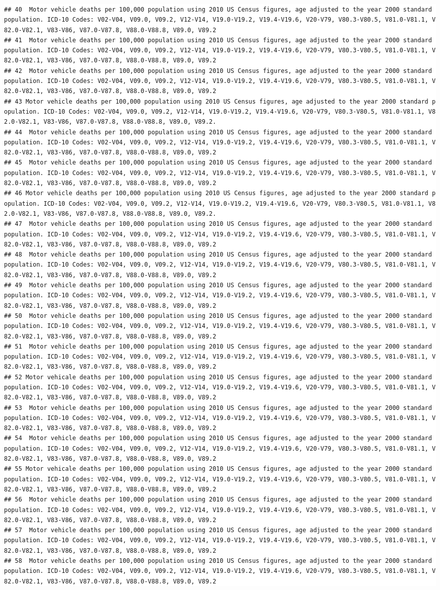 ```
## 40  Motor vehicle deaths per 100,000 population using 2010 US Census figures, age adjusted to the year 2000 standard population. ICD-10 Codes: V02-V04, V09.0, V09.2, V12-V14, V19.0-V19.2, V19.4-V19.6, V20-V79, V80.3-V80.5, V81.0-V81.1, V82.0-V82.1, V83-V86, V87.0-V87.8, V88.0-V88.8, V89.0, V89.2
## 41  Motor vehicle deaths per 100,000 population using 2010 US Census figures, age adjusted to the year 2000 standard population. ICD-10 Codes: V02-V04, V09.0, V09.2, V12-V14, V19.0-V19.2, V19.4-V19.6, V20-V79, V80.3-V80.5, V81.0-V81.1, V82.0-V82.1, V83-V86, V87.0-V87.8, V88.0-V88.8, V89.0, V89.2
## 42  Motor vehicle deaths per 100,000 population using 2010 US Census figures, age adjusted to the year 2000 standard population. ICD-10 Codes: V02-V04, V09.0, V09.2, V12-V14, V19.0-V19.2, V19.4-V19.6, V20-V79, V80.3-V80.5, V81.0-V81.1, V82.0-V82.1, V83-V86, V87.0-V87.8, V88.0-V88.8, V89.0, V89.2
## 43 Motor vehicle deaths per 100,000 population using 2010 US Census figures, age adjusted to the year 2000 standard population. ICD-10 Codes: V02-V04, V09.0, V09.2, V12-V14, V19.0-V19.2, V19.4-V19.6, V20-V79, V80.3-V80.5, V81.0-V81.1, V82.0-V82.1, V83-V86, V87.0-V87.8, V88.0-V88.8, V89.0, V89.2.
## 44  Motor vehicle deaths per 100,000 population using 2010 US Census figures, age adjusted to the year 2000 standard population. ICD-10 Codes: V02-V04, V09.0, V09.2, V12-V14, V19.0-V19.2, V19.4-V19.6, V20-V79, V80.3-V80.5, V81.0-V81.1, V82.0-V82.1, V83-V86, V87.0-V87.8, V88.0-V88.8, V89.0, V89.2
## 45  Motor vehicle deaths per 100,000 population using 2010 US Census figures, age adjusted to the year 2000 standard population. ICD-10 Codes: V02-V04, V09.0, V09.2, V12-V14, V19.0-V19.2, V19.4-V19.6, V20-V79, V80.3-V80.5, V81.0-V81.1, V82.0-V82.1, V83-V86, V87.0-V87.8, V88.0-V88.8, V89.0, V89.2
## 46 Motor vehicle deaths per 100,000 population using 2010 US Census figures, age adjusted to the year 2000 standard population. ICD-10 Codes: V02-V04, V09.0, V09.2, V12-V14, V19.0-V19.2, V19.4-V19.6, V20-V79, V80.3-V80.5, V81.0-V81.1, V82.0-V82.1, V83-V86, V87.0-V87.8, V88.0-V88.8, V89.0, V89.2.
## 47  Motor vehicle deaths per 100,000 population using 2010 US Census figures, age adjusted to the year 2000 standard population. ICD-10 Codes: V02-V04, V09.0, V09.2, V12-V14, V19.0-V19.2, V19.4-V19.6, V20-V79, V80.3-V80.5, V81.0-V81.1, V82.0-V82.1, V83-V86, V87.0-V87.8, V88.0-V88.8, V89.0, V89.2
## 48  Motor vehicle deaths per 100,000 population using 2010 US Census figures, age adjusted to the year 2000 standard population. ICD-10 Codes: V02-V04, V09.0, V09.2, V12-V14, V19.0-V19.2, V19.4-V19.6, V20-V79, V80.3-V80.5, V81.0-V81.1, V82.0-V82.1, V83-V86, V87.0-V87.8, V88.0-V88.8, V89.0, V89.2
## 49  Motor vehicle deaths per 100,000 population using 2010 US Census figures, age adjusted to the year 2000 standard population. ICD-10 Codes: V02-V04, V09.0, V09.2, V12-V14, V19.0-V19.2, V19.4-V19.6, V20-V79, V80.3-V80.5, V81.0-V81.1, V82.0-V82.1, V83-V86, V87.0-V87.8, V88.0-V88.8, V89.0, V89.2
## 50  Motor vehicle deaths per 100,000 population using 2010 US Census figures, age adjusted to the year 2000 standard population. ICD-10 Codes: V02-V04, V09.0, V09.2, V12-V14, V19.0-V19.2, V19.4-V19.6, V20-V79, V80.3-V80.5, V81.0-V81.1, V82.0-V82.1, V83-V86, V87.0-V87.8, V88.0-V88.8, V89.0, V89.2
## 51  Motor vehicle deaths per 100,000 population using 2010 US Census figures, age adjusted to the year 2000 standard population. ICD-10 Codes: V02-V04, V09.0, V09.2, V12-V14, V19.0-V19.2, V19.4-V19.6, V20-V79, V80.3-V80.5, V81.0-V81.1, V82.0-V82.1, V83-V86, V87.0-V87.8, V88.0-V88.8, V89.0, V89.2
## 52 Motor vehicale deaths per 100,000 population using 2010 US Census figures, age adjusted to the year 2000 standard population. ICD-10 Codes: V02-V04, V09.0, V09.2, V12-V14, V19.0-V19.2, V19.4-V19.6, V20-V79, V80.3-V80.5, V81.0-V81.1, V82.0-V82.1, V83-V86, V87.0-V87.8, V88.0-V88.8, V89.0, V89.2
## 53  Motor vehicle deaths per 100,000 population using 2010 US Census figures, age adjusted to the year 2000 standard population. ICD-10 Codes: V02-V04, V09.0, V09.2, V12-V14, V19.0-V19.2, V19.4-V19.6, V20-V79, V80.3-V80.5, V81.0-V81.1, V82.0-V82.1, V83-V86, V87.0-V87.8, V88.0-V88.8, V89.0, V89.2
## 54  Motor vehicle deaths per 100,000 population using 2010 US Census figures, age adjusted to the year 2000 standard population. ICD-10 Codes: V02-V04, V09.0, V09.2, V12-V14, V19.0-V19.2, V19.4-V19.6, V20-V79, V80.3-V80.5, V81.0-V81.1, V82.0-V82.1, V83-V86, V87.0-V87.8, V88.0-V88.8, V89.0, V89.2
## 55 Motor vehicale deaths per 100,000 population using 2010 US Census figures, age adjusted to the year 2000 standard population. ICD-10 Codes: V02-V04, V09.0, V09.2, V12-V14, V19.0-V19.2, V19.4-V19.6, V20-V79, V80.3-V80.5, V81.0-V81.1, V82.0-V82.1, V83-V86, V87.0-V87.8, V88.0-V88.8, V89.0, V89.2
## 56  Motor vehicle deaths per 100,000 population using 2010 US Census figures, age adjusted to the year 2000 standard population. ICD-10 Codes: V02-V04, V09.0, V09.2, V12-V14, V19.0-V19.2, V19.4-V19.6, V20-V79, V80.3-V80.5, V81.0-V81.1, V82.0-V82.1, V83-V86, V87.0-V87.8, V88.0-V88.8, V89.0, V89.2
## 57  Motor vehicle deaths per 100,000 population using 2010 US Census figures, age adjusted to the year 2000 standard population. ICD-10 Codes: V02-V04, V09.0, V09.2, V12-V14, V19.0-V19.2, V19.4-V19.6, V20-V79, V80.3-V80.5, V81.0-V81.1, V82.0-V82.1, V83-V86, V87.0-V87.8, V88.0-V88.8, V89.0, V89.2
## 58  Motor vehicle deaths per 100,000 population using 2010 US Census figures, age adjusted to the year 2000 standard population. ICD-10 Codes: V02-V04, V09.0, V09.2, V12-V14, V19.0-V19.2, V19.4-V19.6, V20-V79, V80.3-V80.5, V81.0-V81.1, V82.0-V82.1, V83-V86, V87.0-V87.8, V88.0-V88.8, V89.0, V89.2
```